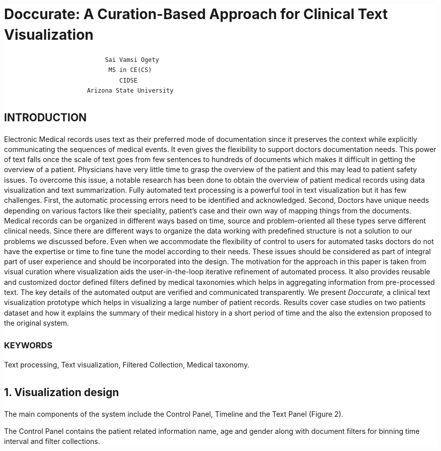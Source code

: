 # **Doccurate: A Curation-Based Approach for Clinical Text Visualization**
```
                            Sai Vamsi Ogety
                             MS in CE(CS)
                                CIDSE
                       Arizona State University
```
## **INTRODUCTION**

Electronic Medical records uses text as their preferred mode of documentation since it preserves the context while explicitly communicating the sequences of medical events. It even gives the flexibility to support doctors documentation needs. This power of text falls once the scale of text goes from few sentences to hundreds of documents which makes it difficult in getting the overview of a patient. Physicians have very little time to grasp the overview of the patient and this may lead to patient safety issues. To overcome this issue, a notable research has been done to obtain the overview of patient medical records using data visualization and text summarization. Fully automated text processing is a powerful tool in text visualization but it has few challenges. First, the automatic processing errors need to be identified and acknowledged. Second, Doctors have unique needs depending on various factors like their speciality, patient’s case and their own way of mapping things from the documents. Medical records can be organized in different ways based on time, source and problem-oriented all these types serve different clinical needs. Since there are different ways to organize the data working with predefined structure is not a solution to our problems we discussed before. Even when we accommodate the flexibility of control to users for automated tasks doctors do not have the expertise or time to fine tune the model according to their needs. These issues should be considered as part of integral part of user experience and should be incorporated into the design. The motivation for the approach in this paper is taken from visual curation where visualization aids the user-in-the-loop iterative refinement of automated process. It also provides reusable and customized doctor defined filters defined by medical taxonomies which helps in aggregating information from pre-processed text. The key details of the automated output are verified and communicated transparently. We present *Doccurate,* a clinical text visualization prototype which helps in visualizing a large number of patient records. Results cover case studies on two patients dataset and how it explains the summary of their medical history in a short period of time and the also the extension proposed to the original system.

### **KEYWORDS**

Text processing, Text visualization, Filtered Collection, Medical taxonomy.

## 1. **Visualization design**

The main components of the system include the Control Panel, Timeline and the Text Panel (Figure 2).

The Control Panel contains the patient related information name, age and gender along with document filters for binning time interval and filter collections.
